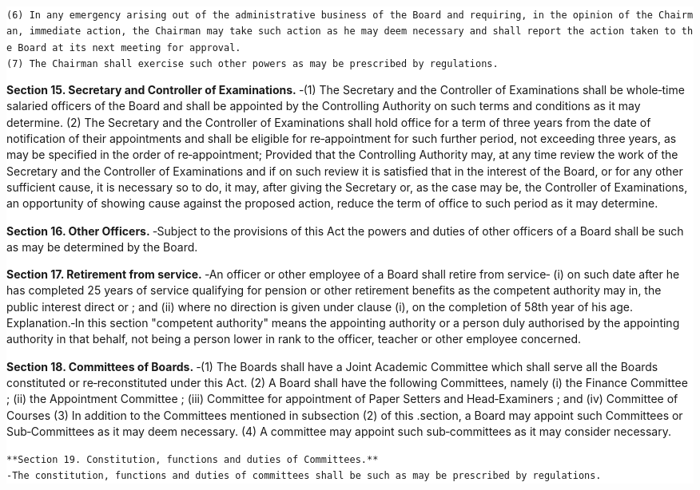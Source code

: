     (6) In any emergency arising out of the administrative business of the Board and requiring, in the opinion of the Chairman, immediate action, the Chairman may take such action as he may deem necessary and shall report the action taken to the Board at its next meeting for approval.
    (7) The Chairman shall exercise such other powers as may be prescribed by regulations.

 

**Section 15. Secretary and Controller of Examinations.**
‑(1) The Secretary and the Controller of Examinations shall be whole‑time salaried officers of the Board and shall be appointed by the Controlling Authority on such terms and conditions as it may determine.
    (2) The Secretary and the Controller of Examinations shall hold office for a term of three years from the date of notification of their appointments and shall be eligible for re‑appointment for such further period, not exceeding three years, as may be specified in the order of re‑appointment;
    Provided that the Controlling Authority may, at any time review the work of the Secretary and the Controller of Examinations and if on such review it is satisfied that in the interest of the Board, or for any other sufficient cause, it is necessary so to do, it may, after giving the Secretary or, as the case may be, the Controller of Examinations, an opportunity of showing cause against the proposed action, reduce the term of office to such period as it may determine.

 

**Section 16. Other Officers.**
‑Subject to the provisions of this Act the powers and duties of other officers of a Board shall be such as may be determined by the Board.

 

**Section 17. Retirement from service.**
‑An officer or other employee of a Board shall retire from service‑
    (i) on such date after he has completed 25 years of service qualifying for pension or other retirement benefits as the competent authority may in, the public interest direct or ; and
    (ii) where no direction is given under clause (i), on the completion of 58th year of his age.
    Explanation.‑In this section "competent authority" means the appointing authority or a person duly authorised by the appointing authority in that behalf, not being a person lower in rank to the officer, teacher or other employee concerned.

 

**Section 18. Committees of Boards.**
‑(1) The Boards shall have a Joint Academic Committee which shall serve all the Boards constituted or re‑reconstituted under this Act.
    (2) A Board shall have the following Committees, namely
    (i) the Finance Committee ;
    (ii) the Appointment Committee ;
    (iii) Committee for appointment of Paper Setters and Head‑Examiners ; and
    (iv) Committee of Courses
    (3) In addition to the Committees mentioned in subsection (2) of this .section, a Board may appoint such Committees or Sub‑Committees as it may deem necessary.
    (4) A committee may appoint such sub‑committees as it may consider necessary.

 

    **Section 19. Constitution, functions and duties of Committees.**
    ‑The constitution, functions and duties of committees shall be such as may be prescribed by regulations.

 
